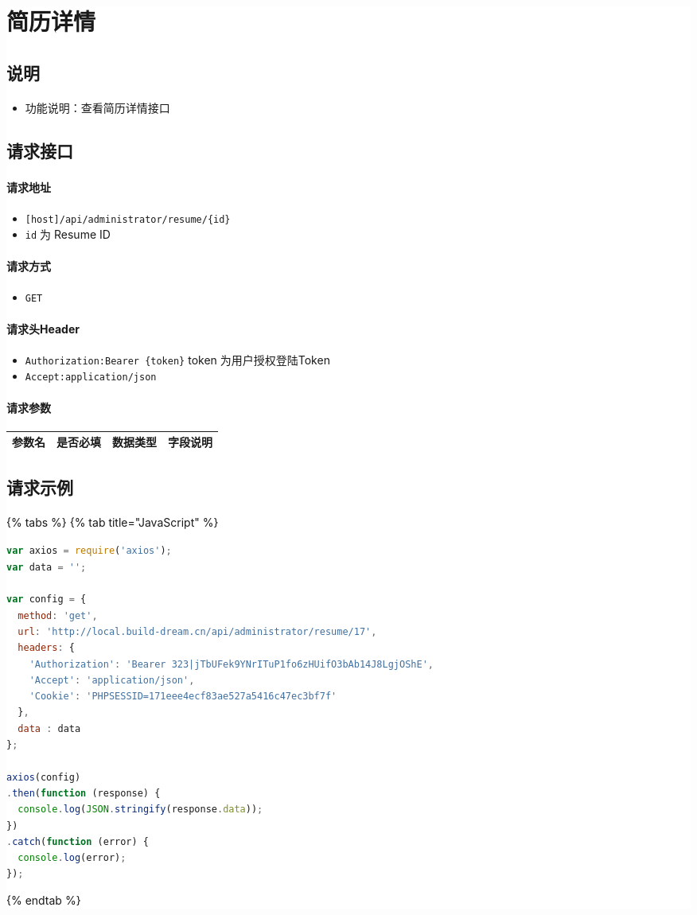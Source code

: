 # 简历详情

## 说明

* 功能说明：查看简历详情接口

## 请求接口

#### 请求地址

* `[host]/api/administrator/resume/{id}`
* `id` 为 Resume ID

#### 请求方式

* `GET`

#### 请求头Header

* `Authorization:Bearer {token}` token 为用户授权登陆Token
* `Accept:application/json`

#### 请求参数

| 参数名 | 是否必填 | 数据类型 | 字段说明 |
| :---: | :---: | :---: | :---: |


## 请求示例

{% tabs %}
{% tab title="JavaScript" %}
```javascript
var axios = require('axios');
var data = '';

var config = {
  method: 'get',
  url: 'http://local.build-dream.cn/api/administrator/resume/17',
  headers: { 
    'Authorization': 'Bearer 323|jTbUFek9YNrITuP1fo6zHUifO3bAb14J8LgjOShE', 
    'Accept': 'application/json', 
    'Cookie': 'PHPSESSID=171eee4ecf83ae527a5416c47ec3bf7f'
  },
  data : data
};

axios(config)
.then(function (response) {
  console.log(JSON.stringify(response.data));
})
.catch(function (error) {
  console.log(error);
});

```
{% endtab %}
